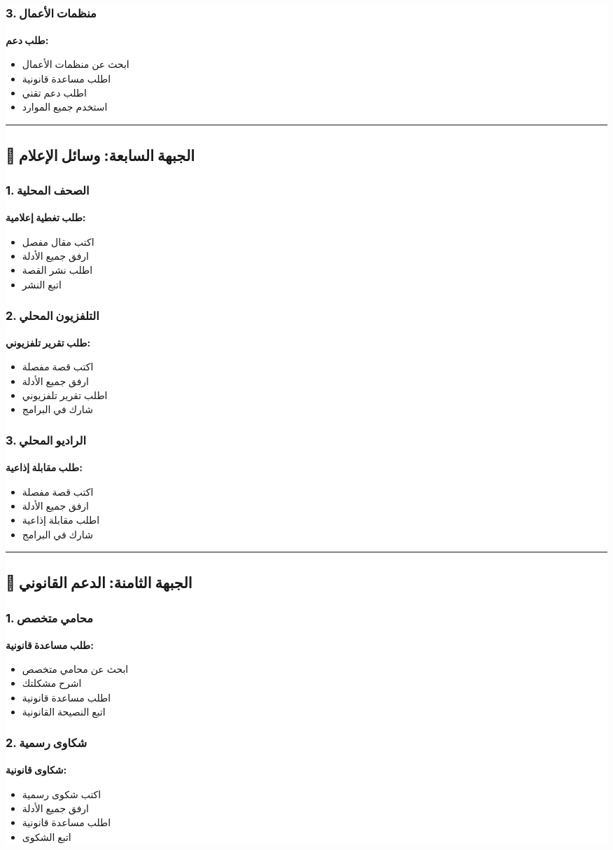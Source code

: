 ### 3. منظمات الأعمال
**طلب دعم:**
- ابحث عن منظمات الأعمال
- اطلب مساعدة قانونية
- اطلب دعم تقني
- استخدم جميع الموارد

---

## 🚨 الجبهة السابعة: وسائل الإعلام

### 1. الصحف المحلية
**طلب تغطية إعلامية:**
- اكتب مقال مفصل
- ارفق جميع الأدلة
- اطلب نشر القصة
- اتبع النشر

### 2. التلفزيون المحلي
**طلب تقرير تلفزيوني:**
- اكتب قصة مفصلة
- ارفق جميع الأدلة
- اطلب تقرير تلفزيوني
- شارك في البرامج

### 3. الراديو المحلي
**طلب مقابلة إذاعية:**
- اكتب قصة مفصلة
- ارفق جميع الأدلة
- اطلب مقابلة إذاعية
- شارك في البرامج

---

## 💪 الجبهة الثامنة: الدعم القانوني

### 1. محامي متخصص
**طلب مساعدة قانونية:**
- ابحث عن محامي متخصص
- اشرح مشكلتك
- اطلب مساعدة قانونية
- اتبع النصيحة القانونية

### 2. شكاوى رسمية
**شكاوى قانونية:**
- اكتب شكوى رسمية
- ارفق جميع الأدلة
- اطلب مساعدة قانونية
- اتبع الشكوى
